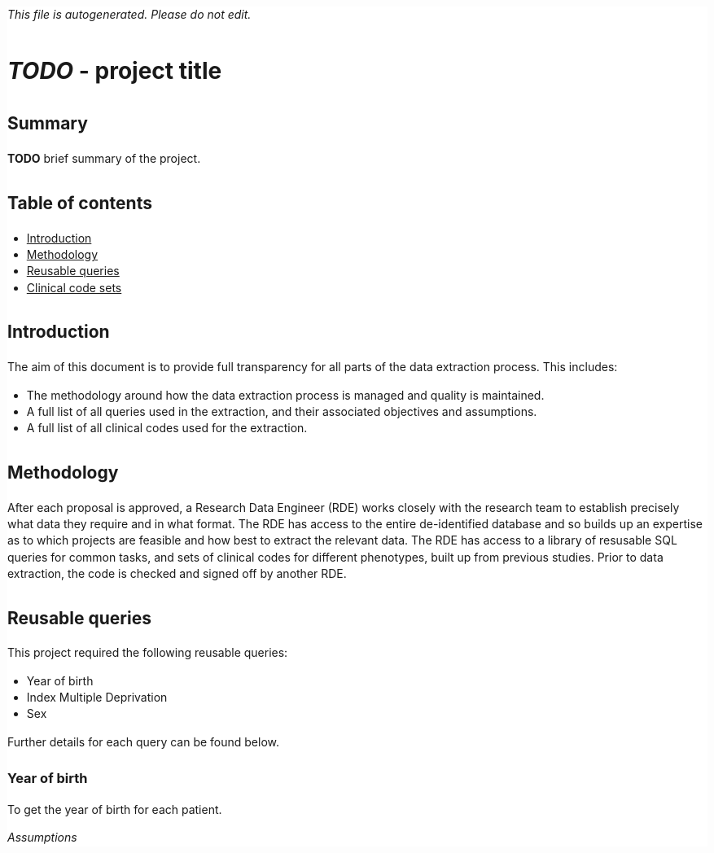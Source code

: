 _This file is autogenerated. Please do not edit._

# _TODO_ - project title

## Summary

__TODO__ brief summary of the project.

## Table of contents

- [Introduction](#introduction)
- [Methodology](#methodology)
- [Reusable queries](#reusable-queries)
- [Clinical code sets](#clinical-code-sets)

## Introduction

The aim of this document is to provide full transparency for all parts of the data extraction process.
This includes:

- The methodology around how the data extraction process is managed and quality is maintained.
- A full list of all queries used in the extraction, and their associated objectives and assumptions.
- A full list of all clinical codes used for the extraction.

## Methodology

After each proposal is approved, a Research Data Engineer (RDE) works closely with the research team to establish precisely what data they require and in what format.
The RDE has access to the entire de-identified database and so builds up an expertise as to which projects are feasible and how best to extract the relevant data.
The RDE has access to a library of resusable SQL queries for common tasks, and sets of clinical codes for different phenotypes, built up from previous studies.
Prior to data extraction, the code is checked and signed off by another RDE.

## Reusable queries
  
This project required the following reusable queries:

- Year of birth
- Index Multiple Deprivation
- Sex

Further details for each query can be found below.

### Year of birth
To get the year of birth for each patient.

_Assumptions_
